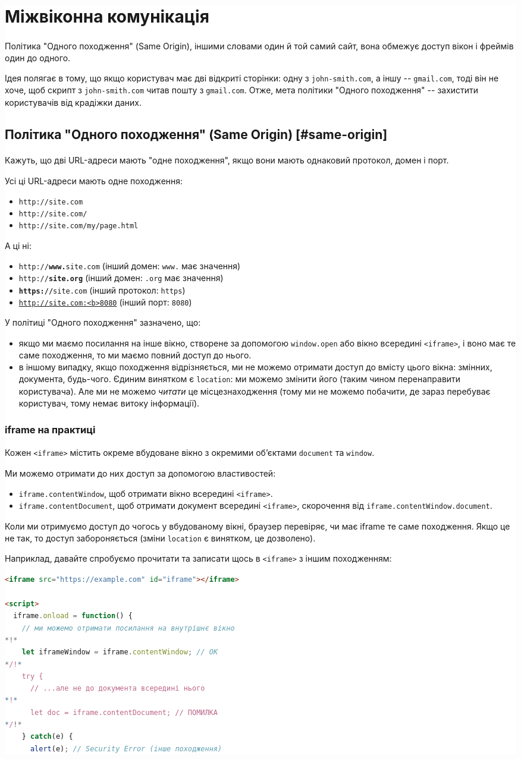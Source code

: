# Міжвіконна комунікація

Політика "Одного походження" (Same Origin), іншими словами один й той самий сайт, вона обмежує доступ вікон і фреймів один до одного.

Ідея полягає в тому, що якщо користувач має дві відкриті сторінки: одну з `john-smith.com`, а іншу -- `gmail.com`, тоді він не хоче, щоб скрипт з `john-smith.com` читав пошту з `gmail.com`. Отже, мета політики "Одного походження" -- захистити користувачів від крадіжки даних.

## Політика "Одного походження" (Same Origin) [#same-origin]

Кажуть, що дві URL-адреси мають "одне походження", якщо вони мають однаковий протокол, домен і порт.

Усі ці URL-адреси мають одне походження:

- `http://site.com`
- `http://site.com/`
- `http://site.com/my/page.html`

А ці ні:

- <code>http://<b>www.</b>site.com</code> (інший домен: `www.` має значення)
- <code>http://<b>site.org</b></code> (інший домен: `.org` має значення)
- <code><b>https://</b>site.com</code> (інший протокол: `https`)
- <code>http://site.com:<b>8080</b></code> (інший порт: `8080`)

У політиці "Одного походження" зазначено, що:

- якщо ми маємо посилання на інше вікно, створене за допомогою `window.open` або вікно всередині `<iframe>`, і воно має те саме походження, то ми маємо повний доступ до нього.
- в іншому випадку, якщо походження відрізняється, ми не можемо отримати доступ до вмісту цього вікна: змінних, документа, будь-чого. Єдиним винятком є `location`: ми можемо змінити його (таким чином перенаправити користувача). Але ми не можемо *читати* це місцезнаходження (тому ми не можемо побачити, де зараз перебуває користувач, тому немає витоку інформації).

### iframe на практиці

Кожен `<iframe>` містить окреме вбудоване вікно з окремими об’єктами `document` та `window`.

Ми можемо отримати до них доступ за допомогою властивостей:

- `iframe.contentWindow`, щоб отримати вікно всередині `<iframe>`.
- `iframe.contentDocument`, щоб отримати документ всередині `<iframe>`, скорочення від `iframe.contentWindow.document`.

Коли ми отримуємо доступ до чогось у вбудованому вікні, браузер перевіряє, чи має iframe те саме походження. Якщо це не так, то доступ забороняється (зміни `location` є винятком, це дозволено).

Наприклад, давайте спробуємо прочитати та записати щось в `<iframe>` з іншим походженням:

```html run
<iframe src="https://example.com" id="iframe"></iframe>

<script>
  iframe.onload = function() {
    // ми можемо отримати посилання на внутрішнє вікно
*!*
    let iframeWindow = iframe.contentWindow; // OK
*/!*
    try {
      // ...але не до документа всередині нього
*!*
      let doc = iframe.contentDocument; // ПОМИЛКА
*/!*
    } catch(e) {
      alert(e); // Security Error (інше походження)
```